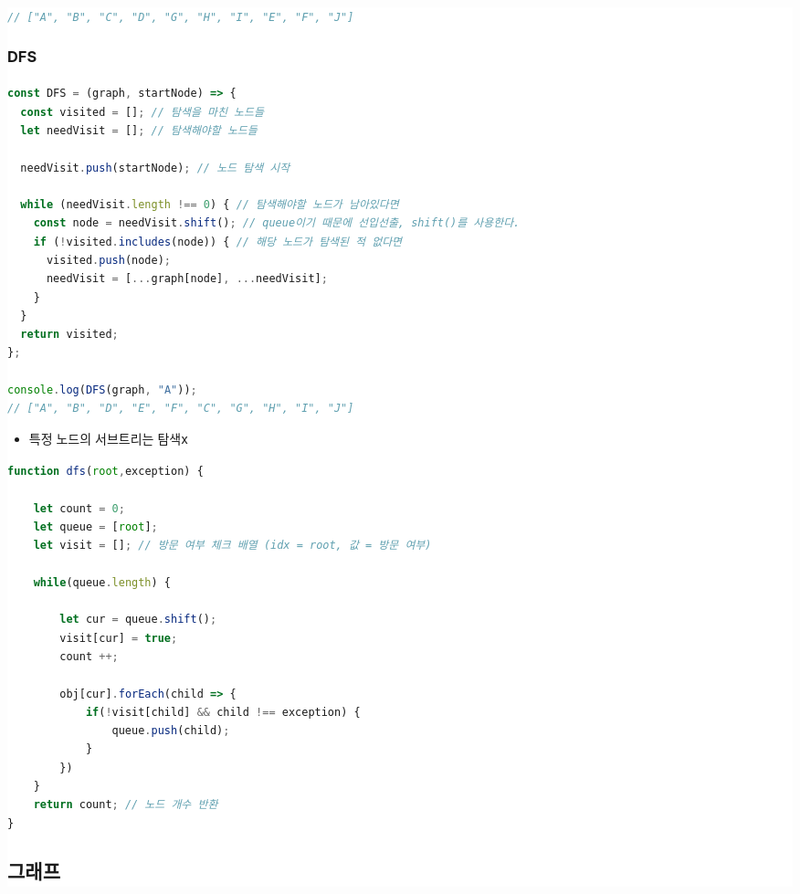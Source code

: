 ```jsx
// ["A", "B", "C", "D", "G", "H", "I", "E", "F", "J"]
```

### DFS

```jsx
const DFS = (graph, startNode) => {
  const visited = []; // 탐색을 마친 노드들
  let needVisit = []; // 탐색해야할 노드들

  needVisit.push(startNode); // 노드 탐색 시작

  while (needVisit.length !== 0) { // 탐색해야할 노드가 남아있다면
    const node = needVisit.shift(); // queue이기 때문에 선입선출, shift()를 사용한다.
    if (!visited.includes(node)) { // 해당 노드가 탐색된 적 없다면
      visited.push(node); 
      needVisit = [...graph[node], ...needVisit];
    }
  }
  return visited;
};

console.log(DFS(graph, "A"));
// ["A", "B", "D", "E", "F", "C", "G", "H", "I", "J"]
```

- 특정 노드의 서브트리는 탐색x

```jsx
function dfs(root,exception) {

    let count = 0;
    let queue = [root];
    let visit = []; // 방문 여부 체크 배열 (idx = root, 값 = 방문 여부)

    while(queue.length) {

        let cur = queue.shift();
        visit[cur] = true;
        count ++;

        obj[cur].forEach(child => {
            if(!visit[child] && child !== exception) {
                queue.push(child);
            }
        })
    }
    return count; // 노드 개수 반환
}
```

## 그래프
